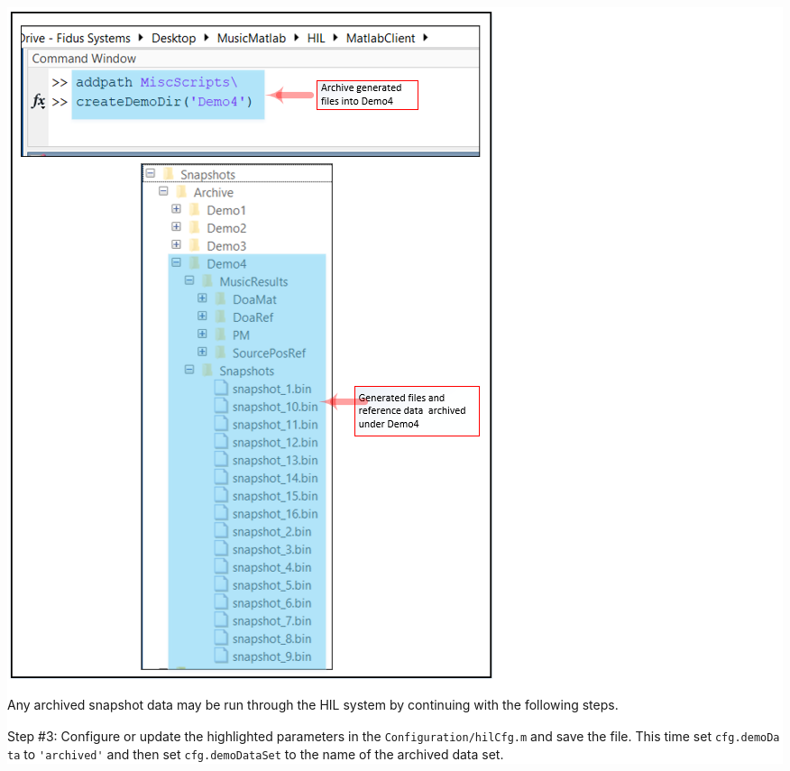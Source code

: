 ![figure](images/hil-MATLAB10.png)

Any archived snapshot data may be run through the HIL system by continuing with the following steps.

Step #3: Configure or update the highlighted parameters in the `Configuration/hilCfg.m` and save the file. This time set `cfg.demoData` to `'archived'` and then set `cfg.demoDataSet` to the name of the archived data set. 
